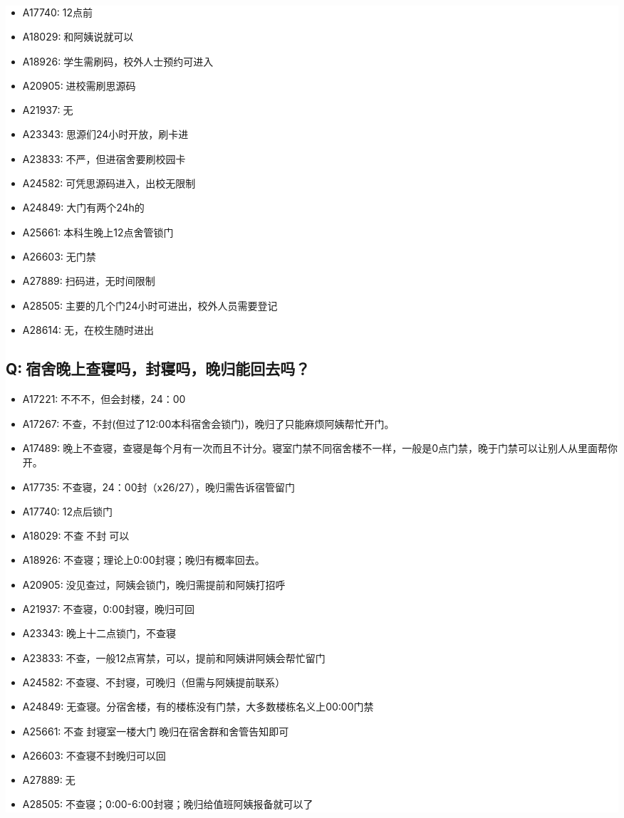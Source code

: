 - A17740: 12点前

- A18029: 和阿姨说就可以

- A18926: 学生需刷码，校外人士预约可进入

- A20905: 进校需刷思源码

- A21937: 无

- A23343: 思源们24小时开放，刷卡进

- A23833: 不严，但进宿舍要刷校园卡

- A24582: 可凭思源码进入，出校无限制

- A24849: 大门有两个24h的

- A25661: 本科生晚上12点舍管锁门

- A26603: 无门禁

- A27889: 扫码进，无时间限制

- A28505: 主要的几个门24小时可进出，校外人员需要登记

- A28614: 无，在校生随时进出

## Q: 宿舍晚上查寝吗，封寝吗，晚归能回去吗？

- A17221: 不不不，但会封楼，24：00

- A17267: 不查，不封(但过了12:00本科宿舍会锁门)，晚归了只能麻烦阿姨帮忙开门。

- A17489: 晚上不查寝，查寝是每个月有一次而且不计分。寝室门禁不同宿舍楼不一样，一般是0点门禁，晚于门禁可以让别人从里面帮你开。

- A17735: 不查寝，24：00封（x26/27），晚归需告诉宿管留门

- A17740: 12点后锁门

- A18029: 不查 不封 可以

- A18926: 不查寝；理论上0:00封寝；晚归有概率回去。

- A20905: 没见查过，阿姨会锁门，晚归需提前和阿姨打招呼

- A21937: 不查寝，0:00封寝，晚归可回

- A23343: 晚上十二点锁门，不查寝

- A23833: 不查，一般12点宵禁，可以，提前和阿姨讲阿姨会帮忙留门

- A24582: 不查寝、不封寝，可晚归（但需与阿姨提前联系）

- A24849: 无查寝。分宿舍楼，有的楼栋没有门禁，大多数楼栋名义上00:00门禁

- A25661: 不查 封寝室一楼大门 晚归在宿舍群和舍管告知即可

- A26603: 不查寝不封晚归可以回

- A27889: 无

- A28505: 不查寝；0:00-6:00封寝；晚归给值班阿姨报备就可以了
